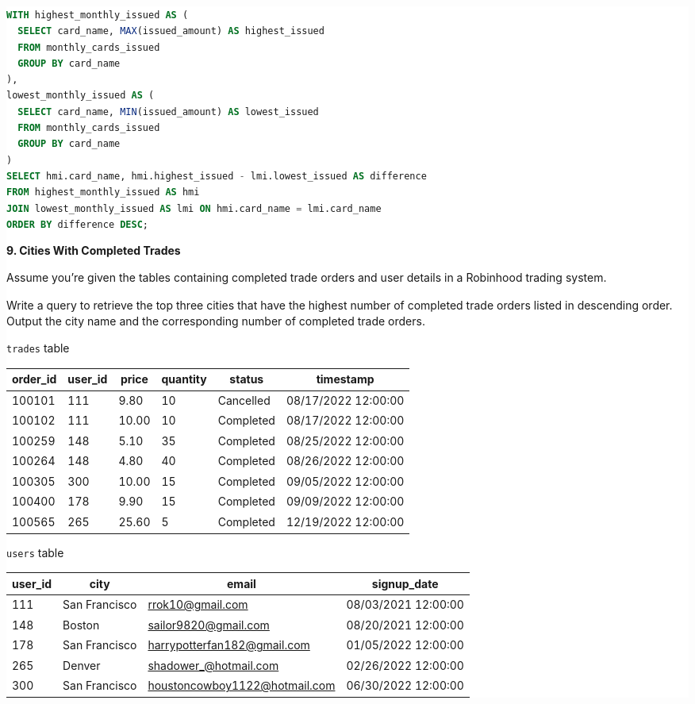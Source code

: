 ```sql
WITH highest_monthly_issued AS (
  SELECT card_name, MAX(issued_amount) AS highest_issued
  FROM monthly_cards_issued
  GROUP BY card_name
),
lowest_monthly_issued AS (
  SELECT card_name, MIN(issued_amount) AS lowest_issued
  FROM monthly_cards_issued
  GROUP BY card_name
)
SELECT hmi.card_name, hmi.highest_issued - lmi.lowest_issued AS difference
FROM highest_monthly_issued AS hmi
JOIN lowest_monthly_issued AS lmi ON hmi.card_name = lmi.card_name
ORDER BY difference DESC;
```

**9. Cities With Completed Trades**

Assume you’re given the tables containing completed trade orders and user details in a Robinhood trading system.

Write a query to retrieve the top three cities that have the highest number of completed trade orders listed in descending order. Output the city name and the corresponding number of completed trade orders.

`trades` table

| order_id | user_id | price | quantity | status    | timestamp           |
|----------|---------|-------|----------|-----------|---------------------|
| 100101   | 111     | 9.80  | 10       | Cancelled | 08/17/2022 12:00:00 |
| 100102   | 111     | 10.00 | 10       | Completed | 08/17/2022 12:00:00 |
| 100259   | 148     | 5.10  | 35       | Completed | 08/25/2022 12:00:00 |
| 100264   | 148     | 4.80  | 40       | Completed | 08/26/2022 12:00:00 |
| 100305   | 300     | 10.00 | 15       | Completed | 09/05/2022 12:00:00 |
| 100400   | 178     | 9.90  | 15       | Completed | 09/09/2022 12:00:00 |
| 100565   | 265     | 25.60 | 5        | Completed | 12/19/2022 12:00:00 |

`users` table


| user_id | city          | email                              | signup_date           |
|---------|---------------|------------------------------------|-----------------------|
| 111     | San Francisco | rrok10@gmail.com                  | 08/03/2021 12:00:00  |
| 148     | Boston        | sailor9820@gmail.com              | 08/20/2021 12:00:00  |
| 178     | San Francisco | harrypotterfan182@gmail.com       | 01/05/2022 12:00:00  |
| 265     | Denver        | shadower_@hotmail.com             | 02/26/2022 12:00:00  |
| 300     | San Francisco | houstoncowboy1122@hotmail.com     | 06/30/2022 12:00:00  |
